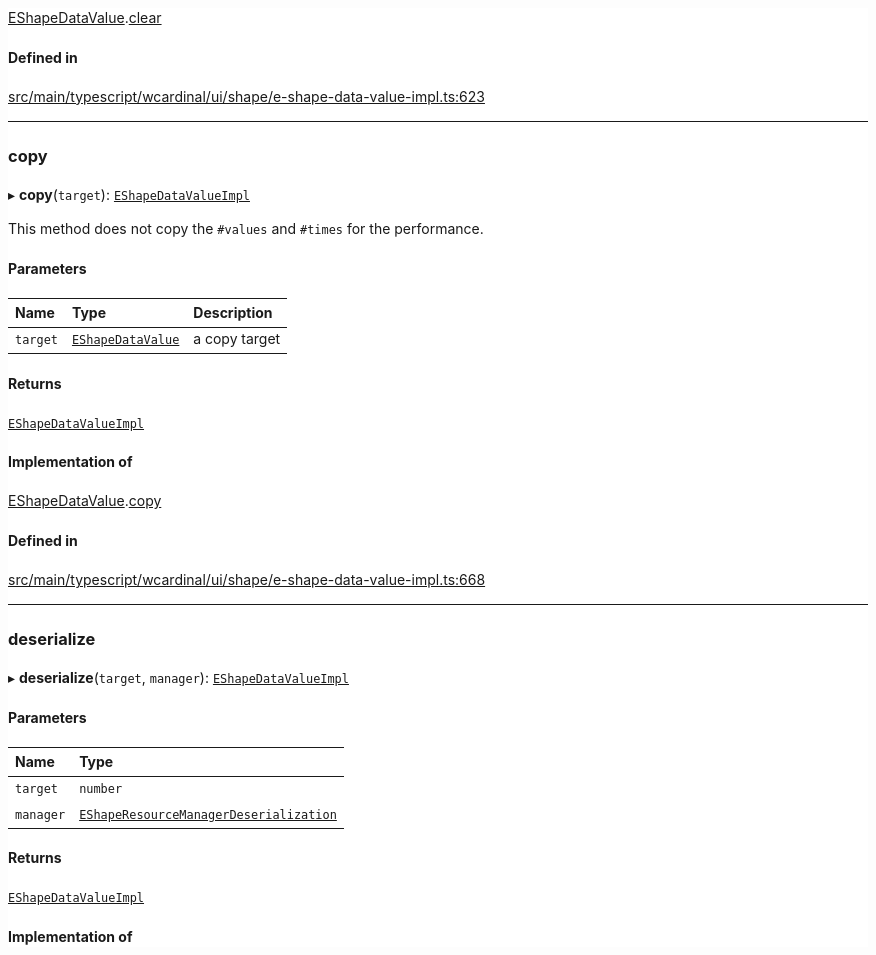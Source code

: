 [EShapeDataValue](../interfaces/EShapeDataValue.md).[clear](../interfaces/EShapeDataValue.md#clear)

#### Defined in

[src/main/typescript/wcardinal/ui/shape/e-shape-data-value-impl.ts:623](https://github.com/winter-cardinal/winter-cardinal-ui/blob/v0.227.0/src/main/typescript/wcardinal/ui/shape/e-shape-data-value-impl.ts#L623)

___

### copy

▸ **copy**(`target`): [`EShapeDataValueImpl`](EShapeDataValueImpl.md)

This method does not copy the `#values` and `#times` for the performance.

#### Parameters

| Name | Type | Description |
| :------ | :------ | :------ |
| `target` | [`EShapeDataValue`](../interfaces/EShapeDataValue.md) | a copy target |

#### Returns

[`EShapeDataValueImpl`](EShapeDataValueImpl.md)

#### Implementation of

[EShapeDataValue](../interfaces/EShapeDataValue.md).[copy](../interfaces/EShapeDataValue.md#copy)

#### Defined in

[src/main/typescript/wcardinal/ui/shape/e-shape-data-value-impl.ts:668](https://github.com/winter-cardinal/winter-cardinal-ui/blob/v0.227.0/src/main/typescript/wcardinal/ui/shape/e-shape-data-value-impl.ts#L668)

___

### deserialize

▸ **deserialize**(`target`, `manager`): [`EShapeDataValueImpl`](EShapeDataValueImpl.md)

#### Parameters

| Name | Type |
| :------ | :------ |
| `target` | `number` |
| `manager` | [`EShapeResourceManagerDeserialization`](EShapeResourceManagerDeserialization.md) |

#### Returns

[`EShapeDataValueImpl`](EShapeDataValueImpl.md)

#### Implementation of

